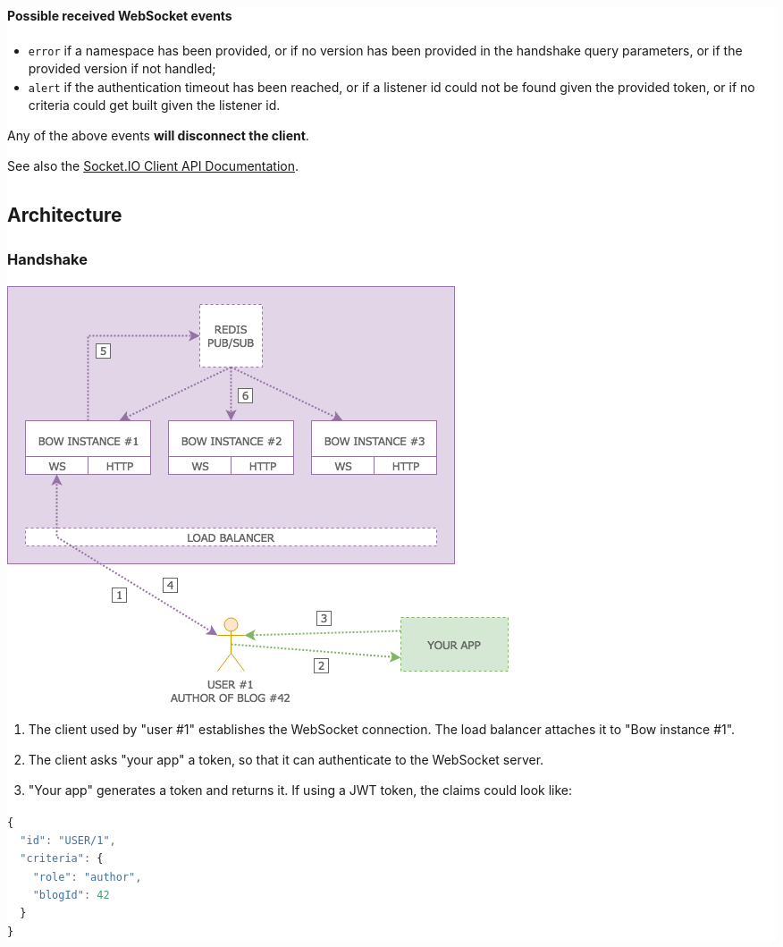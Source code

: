 #### Possible received WebSocket events

- `error` if a namespace has been provided, or if no version has been provided in the handshake query parameters, or if the provided version if not handled;
- `alert` if the authentication timeout has been reached, or if a listener id could not be found given the provided token, or if no criteria could get built given the listener id.

Any of the above events **will disconnect the client**.

See also the [Socket.IO Client API Documentation](https://socket.io/docs/client-api/).

## Architecture

### Handshake

![Handshake](docs/handshake.png?raw=true "Handshake")

1. The client used by "user #1" establishes the WebSocket connection. The load balancer attaches it to "Bow instance #1".

2. The client asks "your app" a token, so that it can authenticate to the WebSocket server.

3. "Your app" generates a token and returns it. If using a JWT token, the claims could look like:

```js
{
  "id": "USER/1",
  "criteria": {
    "role": "author",
    "blogId": 42
  }
}
```
